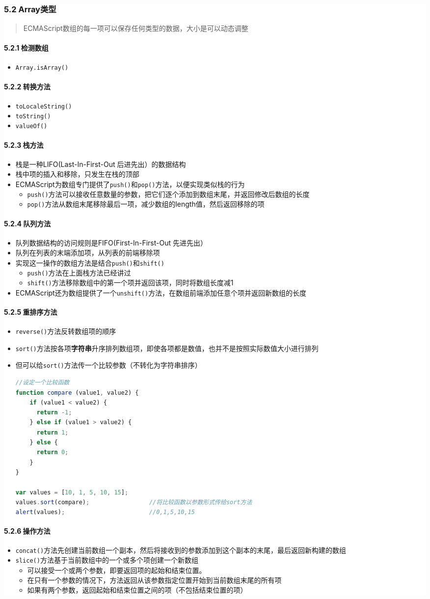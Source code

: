 ### 5.2 Array类型
> ECMAScript数组的每一项可以保存任何类型的数据，大小是可以动态调整

#### 5.2.1 检测数组
* `Array.isArray()`

#### 5.2.2 转换方法
* `toLocaleString()`
* `toString()`
* `valueOf()`

#### 5.2.3 栈方法
* 栈是一种LIFO(Last-In-First-Out 后进先出）的数据结构
* 栈中项的插入和移除，只发生在栈的顶部
* ECMAScript为数组专门提供了`push()`和`pop()`方法，以便实现类似栈的行为
    * `push()`方法可以接收任意数量的参数，把它们逐个添加到数组末尾，并返回修改后数组的长度
    * `pop()`方法从数组末尾移除最后一项，减少数组的length值，然后返回移除的项

#### 5.2.4 队列方法
* 队列数据结构的访问规则是FIFO(First-In-First-Out 先进先出）
* 队列在列表的末端添加项，从列表的前端移除项
* 实现这一操作的数组方法是结合`push()`和`shift()`
    * `push()`方法在上面栈方法已经讲过
    * `shift()`方法移除数组中的第一个项并返回该项，同时将数组长度减1
* ECMAScript还为数组提供了一个`unshift()`方法，在数组前端添加任意个项并返回新数组的长度

#### 5.2.5 重排序方法
*  `reverse()`方法反转数组项的顺序
*  `sort()`方法按各项**字符串**升序排列数组项，即使各项都是数值，也并不是按照实际数值大小进行排列
* 但可以给`sort()`方法传一个比较参数（不转化为字符串排序）

    ```javascript
    //设定一个比较函数
    function compare (value1, value2) {
        if (value1 < value2) {
          return -1;
        } else if (value1 > value2) {
          return 1;
        } else {
          return 0;
        }
    }

    var values = [10, 1, 5, 10, 15];
    values.sort(compare);                 //将比较函数以参数形式传给sort方法
    alert(values);                        //0,1,5,10,15
    ```

#### 5.2.6 操作方法
* `concat()`方法先创建当前数组一个副本，然后将接收到的参数添加到这个副本的末尾，最后返回新构建的数组
* `slice()`方法基于当前数组中的一个或多个项创建一个新数组
    * 可以接受一个或两个参数，即要返回项的起始和结束位置。
    * 在只有一个参数的情况下，方法返回从该参数指定位置开始到当前数组末尾的所有项
    * 如果有两个参数，返回起始和结束位置之间的项（不包括结束位置的项）
